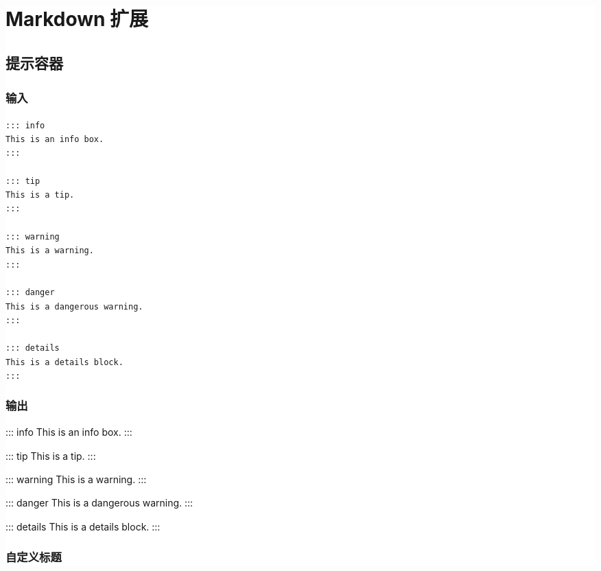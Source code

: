 # Markdown 扩展

## 提示容器

### 输入

```md
::: info
This is an info box.
:::

::: tip
This is a tip.
:::

::: warning
This is a warning.
:::

::: danger
This is a dangerous warning.
:::

::: details
This is a details block.
:::
```

### 输出

::: info
This is an info box.
:::

::: tip
This is a tip.
:::

::: warning
This is a warning.
:::

::: danger
This is a dangerous warning.
:::

::: details
This is a details block.
:::

### 自定义标题
